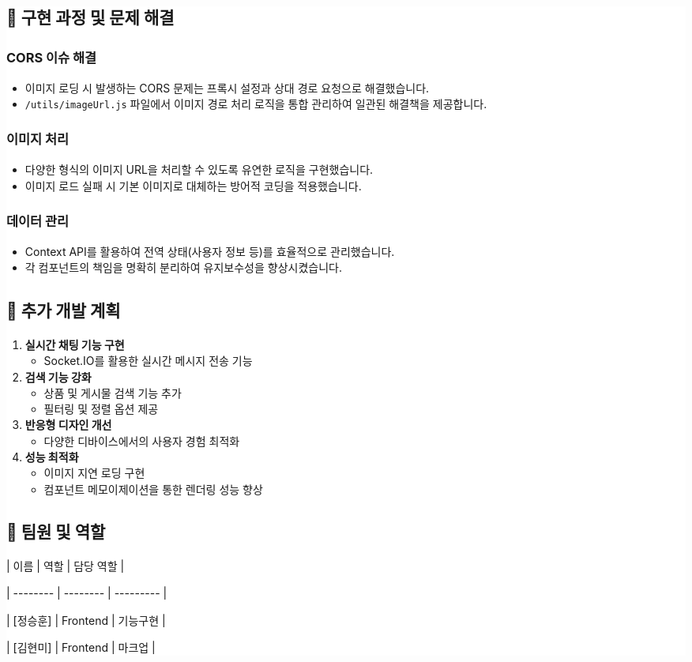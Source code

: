 ## 📝 구현 과정 및 문제 해결

### CORS 이슈 해결

- 이미지 로딩 시 발생하는 CORS 문제는 프록시 설정과 상대 경로 요청으로 해결했습니다.
- `/utils/imageUrl.js` 파일에서 이미지 경로 처리 로직을 통합 관리하여 일관된 해결책을 제공합니다.

### 이미지 처리

- 다양한 형식의 이미지 URL을 처리할 수 있도록 유연한 로직을 구현했습니다.
- 이미지 로드 실패 시 기본 이미지로 대체하는 방어적 코딩을 적용했습니다.

### 데이터 관리

- Context API를 활용하여 전역 상태(사용자 정보 등)를 효율적으로 관리했습니다.
- 각 컴포넌트의 책임을 명확히 분리하여 유지보수성을 향상시켰습니다.

## 🌟 추가 개발 계획

1. **실시간 채팅 기능 구현**
   - Socket.IO를 활용한 실시간 메시지 전송 기능
2. **검색 기능 강화**
   - 상품 및 게시물 검색 기능 추가
   - 필터링 및 정렬 옵션 제공
3. **반응형 디자인 개선**
   - 다양한 디바이스에서의 사용자 경험 최적화
4. **성능 최적화**
   - 이미지 지연 로딩 구현
   - 컴포넌트 메모이제이션을 통한 렌더링 성능 향상

```

```

## 👥 팀원 및 역할

| 이름 | 역할 | 담당 역할 |

| -------- | -------- | --------- |

| [정승훈] | Frontend | 기능구현 |

| [김현미] | Frontend | 마크업 |
